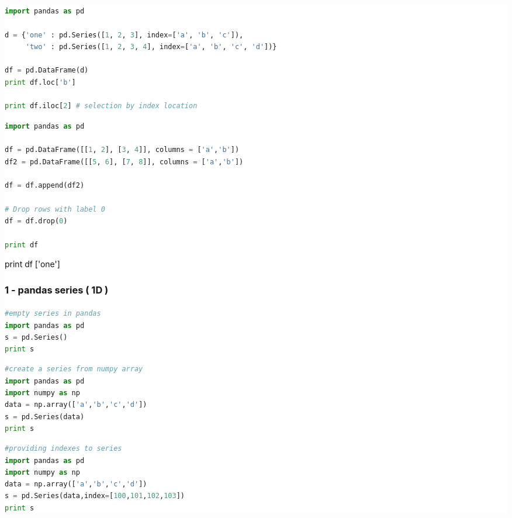 ```python
```

```python
import pandas as pd

d = {'one' : pd.Series([1, 2, 3], index=['a', 'b', 'c']), 
     'two' : pd.Series([1, 2, 3, 4], index=['a', 'b', 'c', 'd'])}

df = pd.DataFrame(d)
print df.loc['b']

print df.iloc[2] # selection by index location
```

```python
import pandas as pd

df = pd.DataFrame([[1, 2], [3, 4]], columns = ['a','b'])
df2 = pd.DataFrame([[5, 6], [7, 8]], columns = ['a','b'])

df = df.append(df2)

# Drop rows with label 0
df = df.drop(0)

print df
```


print df ['one']



### 1 - pandas series ( 1D )

```python
#empty series in pandas
import pandas as pd
s = pd.Series()
print s
```

```python
#create a series from numpy array
import pandas as pd
import numpy as np
data = np.array(['a','b','c','d'])
s = pd.Series(data)
print s
```

```python
#providing indexes to series
import pandas as pd
import numpy as np
data = np.array(['a','b','c','d'])
s = pd.Series(data,index=[100,101,102,103])
print s
```
